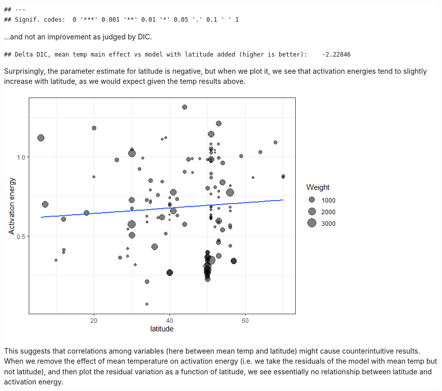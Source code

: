    ## ---
    ## Signif. codes:  0 '***' 0.001 '**' 0.01 '*' 0.05 '.' 0.1 ' ' 1

…and not an improvement as judged by DIC.

    ## Delta DIC, mean temp main effect vs model with latitude added (higher is better):    -2.22846

Surprisingly, the parameter estimate for latitude is negative, but when
we plot it, we see that activation energies tend to slightly increase
with latitude, as we would expect given the temp results above.

![](10_analysis_devo_May2020_files/figure-gfm/unnamed-chunk-89-1.png)

This suggests that correlations among variables (here between mean temp
and latitude) might cause counterintuitive results. When we remove the
effect of mean temperature on activation energy (i.e. we take the
residuals of the model with mean temp but not latitude), and then plot
the residual variation as a function of latitude, we see essentially no
relationship between latitude and activation energy.
